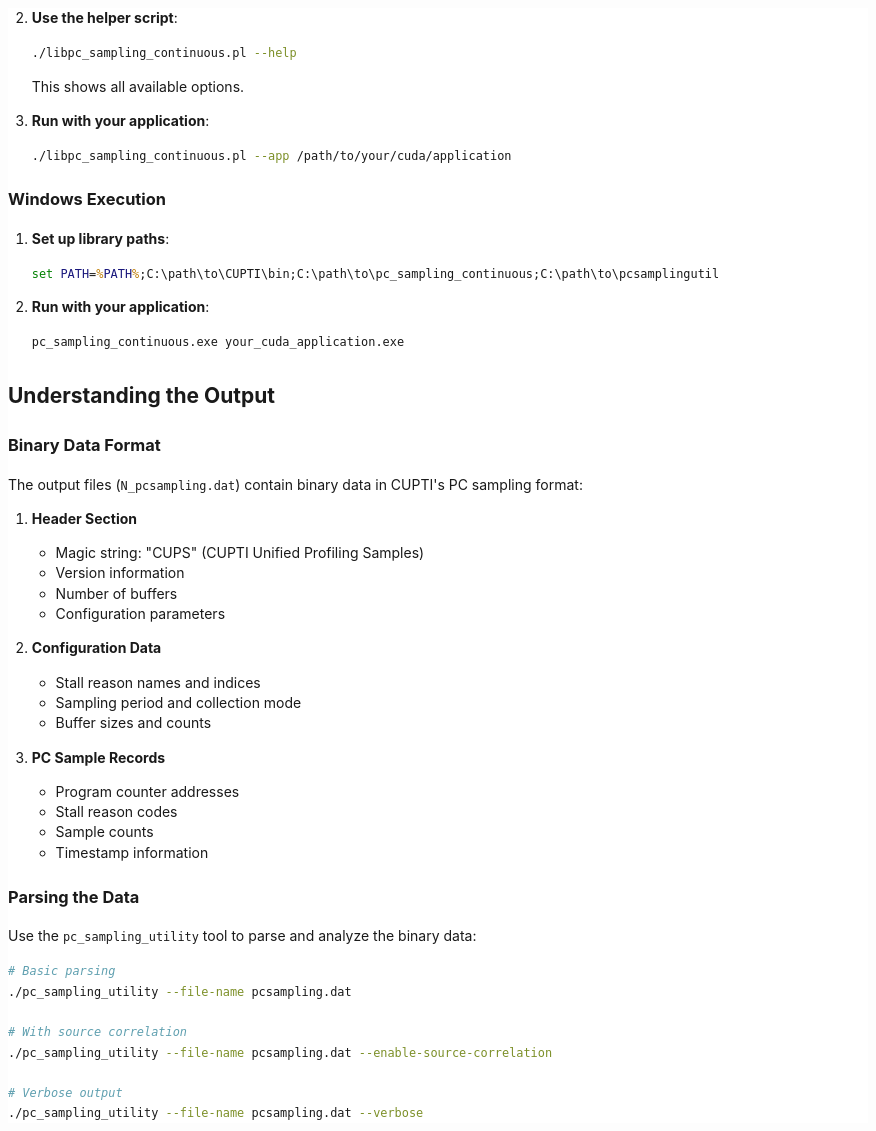 2. **Use the helper script**:
   ```bash
   ./libpc_sampling_continuous.pl --help
   ```
   
   This shows all available options.

3. **Run with your application**:
   ```bash
   ./libpc_sampling_continuous.pl --app /path/to/your/cuda/application
   ```

### Windows Execution

1. **Set up library paths**:
   ```cmd
   set PATH=%PATH%;C:\path\to\CUPTI\bin;C:\path\to\pc_sampling_continuous;C:\path\to\pcsamplingutil
   ```

2. **Run with your application**:
   ```cmd
   pc_sampling_continuous.exe your_cuda_application.exe
   ```

## Understanding the Output

### Binary Data Format

The output files (`N_pcsampling.dat`) contain binary data in CUPTI's PC sampling format:

1. **Header Section**
   - Magic string: "CUPS" (CUPTI Unified Profiling Samples)
   - Version information
   - Number of buffers
   - Configuration parameters

2. **Configuration Data**
   - Stall reason names and indices
   - Sampling period and collection mode
   - Buffer sizes and counts

3. **PC Sample Records**
   - Program counter addresses
   - Stall reason codes
   - Sample counts
   - Timestamp information

### Parsing the Data

Use the `pc_sampling_utility` tool to parse and analyze the binary data:

```bash
# Basic parsing
./pc_sampling_utility --file-name pcsampling.dat

# With source correlation
./pc_sampling_utility --file-name pcsampling.dat --enable-source-correlation

# Verbose output
./pc_sampling_utility --file-name pcsampling.dat --verbose
```
